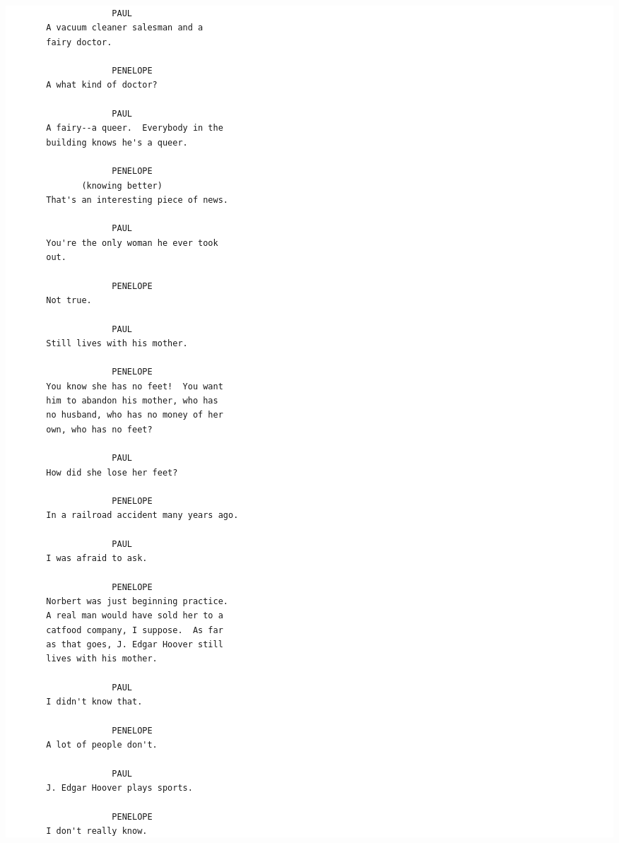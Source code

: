                          PAUL
            A vacuum cleaner salesman and a
            fairy doctor.

                         PENELOPE
            A what kind of doctor?

                         PAUL
            A fairy--a queer.  Everybody in the
            building knows he's a queer.

                         PENELOPE
                   (knowing better)
            That's an interesting piece of news.

                         PAUL
            You're the only woman he ever took
            out.

                         PENELOPE
            Not true.

                         PAUL
            Still lives with his mother.

                         PENELOPE
            You know she has no feet!  You want
            him to abandon his mother, who has
            no husband, who has no money of her
            own, who has no feet?

                         PAUL
            How did she lose her feet?

                         PENELOPE
            In a railroad accident many years ago.

                         PAUL
            I was afraid to ask.

                         PENELOPE
            Norbert was just beginning practice.
            A real man would have sold her to a
            catfood company, I suppose.  As far
            as that goes, J. Edgar Hoover still
            lives with his mother.

                         PAUL
            I didn't know that.

                         PENELOPE
            A lot of people don't.

                         PAUL
            J. Edgar Hoover plays sports.

                         PENELOPE
            I don't really know.
